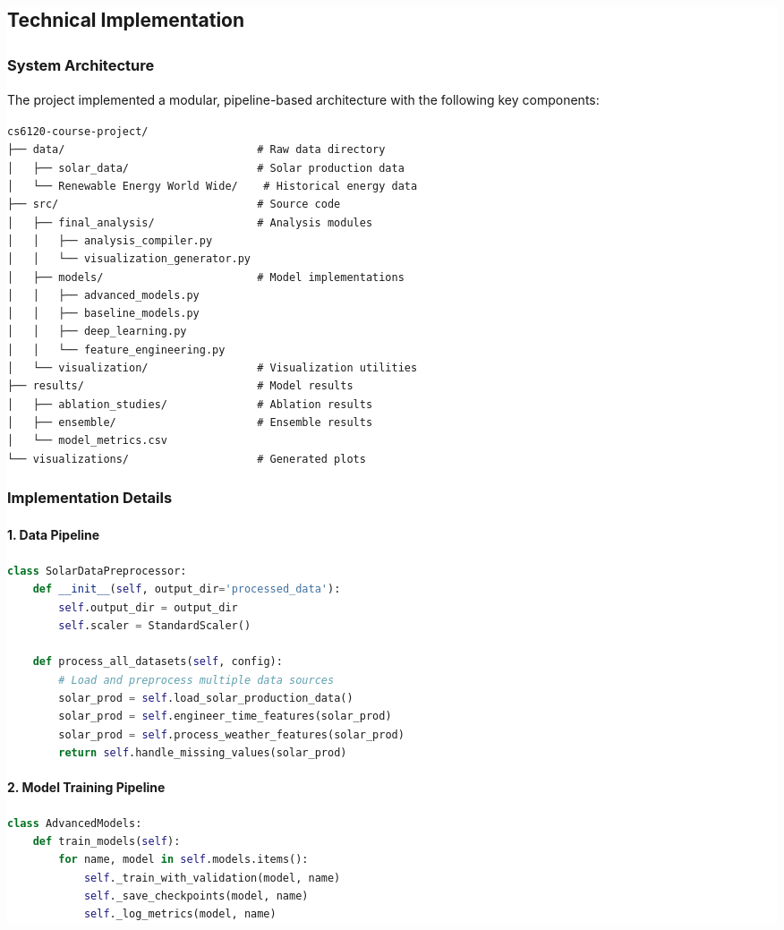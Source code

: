 ## Technical Implementation

### System Architecture

The project implemented a modular, pipeline-based architecture with the following key components:

```
cs6120-course-project/
├── data/                              # Raw data directory
│   ├── solar_data/                    # Solar production data
│   └── Renewable Energy World Wide/    # Historical energy data
├── src/                               # Source code
│   ├── final_analysis/                # Analysis modules
│   │   ├── analysis_compiler.py
│   │   └── visualization_generator.py
│   ├── models/                        # Model implementations
│   │   ├── advanced_models.py
│   │   ├── baseline_models.py
│   │   ├── deep_learning.py
│   │   └── feature_engineering.py
│   └── visualization/                 # Visualization utilities
├── results/                           # Model results
│   ├── ablation_studies/              # Ablation results
│   ├── ensemble/                      # Ensemble results
│   └── model_metrics.csv
└── visualizations/                    # Generated plots
```

### Implementation Details

#### 1. Data Pipeline

```python
class SolarDataPreprocessor:
    def __init__(self, output_dir='processed_data'):
        self.output_dir = output_dir
        self.scaler = StandardScaler()

    def process_all_datasets(self, config):
        # Load and preprocess multiple data sources
        solar_prod = self.load_solar_production_data()
        solar_prod = self.engineer_time_features(solar_prod)
        solar_prod = self.process_weather_features(solar_prod)
        return self.handle_missing_values(solar_prod)
```

#### 2. Model Training Pipeline

```python
class AdvancedModels:
    def train_models(self):
        for name, model in self.models.items():
            self._train_with_validation(model, name)
            self._save_checkpoints(model, name)
            self._log_metrics(model, name)
```
